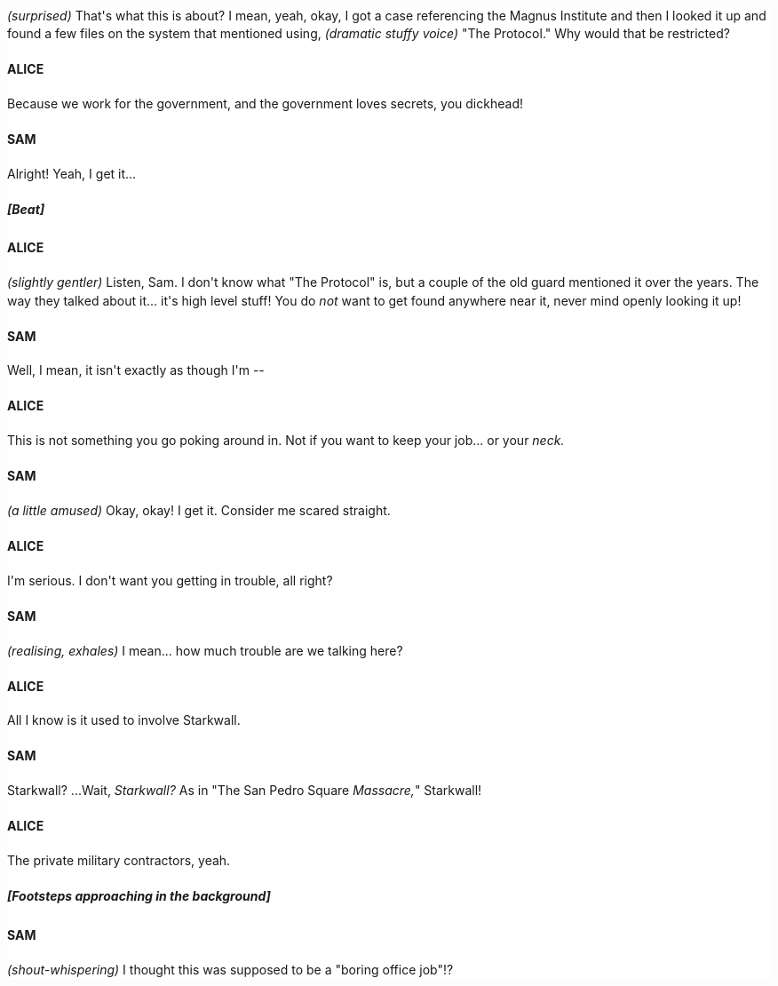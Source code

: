 _(surprised)_ That's what this is about? I mean, yeah, okay, I got a case referencing the Magnus Institute and then I looked it up and found a few files on the system that mentioned using, _(dramatic stuffy voice)_ "The Protocol." Why would that be restricted? 

#### ALICE

Because we work for the government, and the government loves secrets, you dickhead! 

#### SAM

Alright! Yeah, I get it...

##### [Beat]

#### ALICE

_(slightly gentler)_ Listen, Sam. I don't know what "The Protocol" is, but a couple of the old guard mentioned it over the years. The way they talked about it... it's high level stuff! You do *not* want to get found anywhere near it, never mind openly looking it up!

#### SAM

Well, I mean, it isn't exactly as though I'm --

#### ALICE

This is not something you go poking around in. Not if you want to keep your job... or your *neck.* 

#### SAM

_(a little amused)_ Okay, okay! I get it. Consider me scared straight. 

#### ALICE

I'm serious. I don't want you getting in trouble, all right? 

#### SAM

_(realising, exhales)_ I mean... how much trouble are we talking here?

#### ALICE

All I know is it used to involve Starkwall. 

#### SAM

Starkwall? ...Wait, *Starkwall?* As in "The San Pedro Square *Massacre,*" Starkwall!

#### ALICE

The private military contractors, yeah.

##### [Footsteps approaching in the background] 

#### SAM

_(shout-whispering)_ I thought this was supposed to be a "boring office job"!? 
